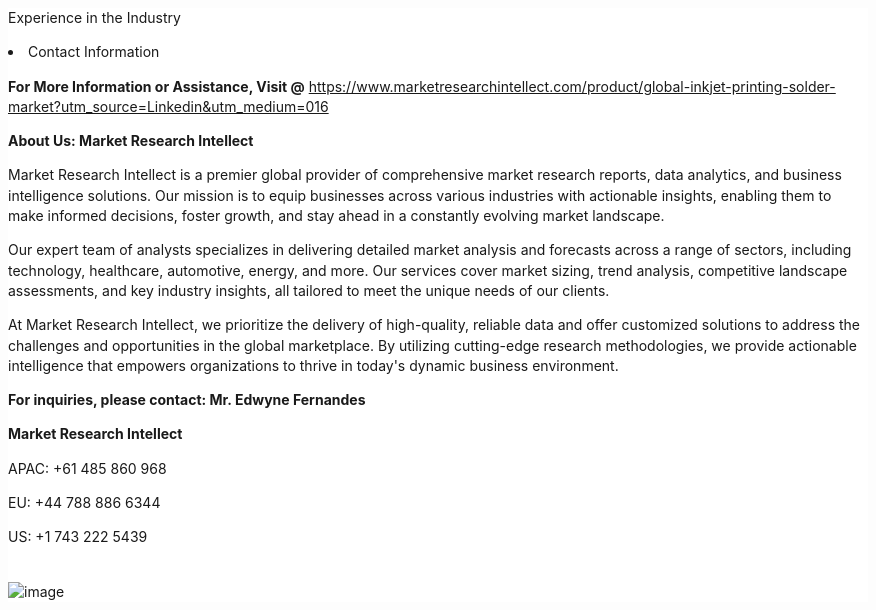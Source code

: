 Experience in the Industry</li><li>Contact Information</li></ul></div><div class="article-main__content" data-test-id="publishing-text-block"><p><span class="font-[700]"><strong>For More Information or Assistance, Visit @</strong>&nbsp;<a href="https://www.marketresearchintellect.com/product/global-inkjet-printing-solder-market?utm_source=Linkedin&utm_medium=016">https://www.marketresearchintellect.com/product/global-inkjet-printing-solder-market?utm_source=Linkedin&utm_medium=016</a></span></p><p><strong>About Us: Market Research Intellect</strong></p><p>Market Research Intellect is a premier global provider of comprehensive market research reports, data analytics, and business intelligence solutions. Our mission is to equip businesses across various industries with actionable insights, enabling them to make informed decisions, foster growth, and stay ahead in a constantly evolving market landscape.</p><p>Our expert team of analysts specializes in delivering detailed market analysis and forecasts across a range of sectors, including technology, healthcare, automotive, energy, and more. Our services cover market sizing, trend analysis, competitive landscape assessments, and key industry insights, all tailored to meet the unique needs of our clients.</p><p>At Market Research Intellect, we prioritize the delivery of high-quality, reliable data and offer customized solutions to address the challenges and opportunities in the global marketplace. By utilizing cutting-edge research methodologies, we provide actionable intelligence that empowers organizations to thrive in today's dynamic business environment.</p><p><strong>For inquiries, please contact: Mr. Edwyne Fernandes</strong></p><p><strong>Market Research Intellect</strong></p><p>APAC: +61 485 860 968</p><p>EU: +44 788 886 6344</p><p>US: +1 743 222 5439</p></div><div class="article-main__content" data-test-id="publishing-text-block">&nbsp;</div>
![image](https://github.com/user-attachments/assets/9fead7d5-bd1d-4d4b-b6b0-afbef368e7f1)
